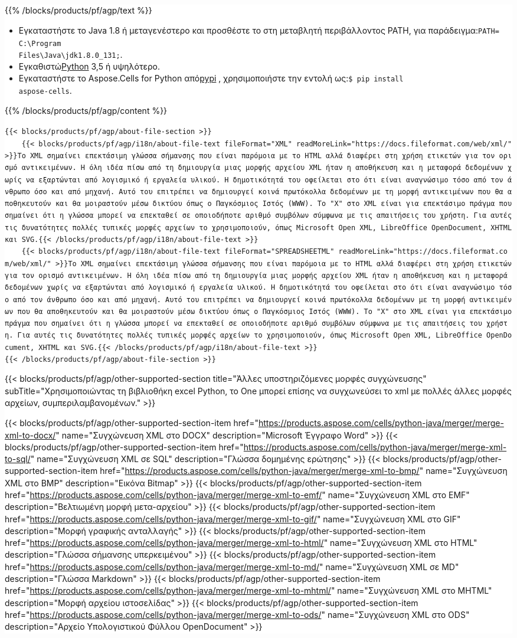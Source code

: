 {{% /blocks/products/pf/agp/text %}}

-  Εγκαταστήστε το Java 1.8 ή μεταγενέστερο και προσθέστε το στη μεταβλητή περιβάλλοντος PATH, για παράδειγμα:<code>PATH=C:\Program Files\Java\jdk1.8.0_131;</code>.
-  Εγκαθιστώ[Python](https://www.python.org/downloads/) 3,5 ή υψηλότερο.
-  Εγκαταστήστε το Aspose.Cells for Python από<a href="https://pypi.org/project/aspose-cells/">pypi</a> , χρησιμοποιήστε την εντολή ως:<code>$ pip install aspose-cells</code>.


{{% /blocks/products/pf/agp/content %}}


    {{< blocks/products/pf/agp/about-file-section >}}
        {{< blocks/products/pf/agp/i18n/about-file-text fileFormat="XML" readMoreLink="https://docs.fileformat.com/web/xml/" >}}Το XML σημαίνει επεκτάσιμη γλώσσα σήμανσης που είναι παρόμοια με το HTML αλλά διαφέρει στη χρήση ετικετών για τον ορισμό αντικειμένων. Η όλη ιδέα πίσω από τη δημιουργία μιας μορφής αρχείου XML ήταν η αποθήκευση και η μεταφορά δεδομένων χωρίς να εξαρτώνται από λογισμικό ή εργαλεία υλικού. Η δημοτικότητά του οφείλεται στο ότι είναι αναγνώσιμο τόσο από τον άνθρωπο όσο και από μηχανή. Αυτό του επιτρέπει να δημιουργεί κοινά πρωτόκολλα δεδομένων με τη μορφή αντικειμένων που θα αποθηκευτούν και θα μοιραστούν μέσω δικτύου όπως ο Παγκόσμιος Ιστός (WWW). Το "X" στο XML είναι για επεκτάσιμο πράγμα που σημαίνει ότι η γλώσσα μπορεί να επεκταθεί σε οποιοδήποτε αριθμό συμβόλων σύμφωνα με τις απαιτήσεις του χρήστη. Για αυτές τις δυνατότητες πολλές τυπικές μορφές αρχείων το χρησιμοποιούν, όπως Microsoft Open XML, LibreOffice OpenDocument, XHTML και SVG.{{< /blocks/products/pf/agp/i18n/about-file-text >}}
        {{< blocks/products/pf/agp/i18n/about-file-text fileFormat="SPREADSHEETML" readMoreLink="https://docs.fileformat.com/web/xml/" >}}Το XML σημαίνει επεκτάσιμη γλώσσα σήμανσης που είναι παρόμοια με το HTML αλλά διαφέρει στη χρήση ετικετών για τον ορισμό αντικειμένων. Η όλη ιδέα πίσω από τη δημιουργία μιας μορφής αρχείου XML ήταν η αποθήκευση και η μεταφορά δεδομένων χωρίς να εξαρτώνται από λογισμικό ή εργαλεία υλικού. Η δημοτικότητά του οφείλεται στο ότι είναι αναγνώσιμο τόσο από τον άνθρωπο όσο και από μηχανή. Αυτό του επιτρέπει να δημιουργεί κοινά πρωτόκολλα δεδομένων με τη μορφή αντικειμένων που θα αποθηκευτούν και θα μοιραστούν μέσω δικτύου όπως ο Παγκόσμιος Ιστός (WWW). Το "X" στο XML είναι για επεκτάσιμο πράγμα που σημαίνει ότι η γλώσσα μπορεί να επεκταθεί σε οποιοδήποτε αριθμό συμβόλων σύμφωνα με τις απαιτήσεις του χρήστη. Για αυτές τις δυνατότητες πολλές τυπικές μορφές αρχείων το χρησιμοποιούν, όπως Microsoft Open XML, LibreOffice OpenDocument, XHTML και SVG.{{< /blocks/products/pf/agp/i18n/about-file-text >}}
    {{< /blocks/products/pf/agp/about-file-section >}}


{{< blocks/products/pf/agp/other-supported-section title="Άλλες υποστηριζόμενες μορφές συγχώνευσης" subTitle="Χρησιμοποιώντας τη βιβλιοθήκη excel Python, το One μπορεί επίσης να συγχωνεύσει το xml με πολλές άλλες μορφές αρχείων, συμπεριλαμβανομένων." >}}

{{< blocks/products/pf/agp/other-supported-section-item href="https://products.aspose.com/cells/python-java/merger/merge-xml-to-docx/" name="Συγχώνευση XML στο DOCX" description="Microsoft Έγγραφο Word" >}}
{{< blocks/products/pf/agp/other-supported-section-item href="https://products.aspose.com/cells/python-java/merger/merge-xml-to-sql/" name="Συγχώνευση XML σε SQL" description="Γλώσσα δομημένης ερώτησης" >}}
{{< blocks/products/pf/agp/other-supported-section-item href="https://products.aspose.com/cells/python-java/merger/merge-xml-to-bmp/" name="Συγχώνευση XML στο BMP" description="Εικόνα Bitmap" >}}
{{< blocks/products/pf/agp/other-supported-section-item href="https://products.aspose.com/cells/python-java/merger/merge-xml-to-emf/" name="Συγχώνευση XML στο EMF" description="Βελτιωμένη μορφή μετα-αρχείου" >}}
{{< blocks/products/pf/agp/other-supported-section-item href="https://products.aspose.com/cells/python-java/merger/merge-xml-to-gif/" name="Συγχώνευση XML στο GIF" description="Μορφή γραφικής ανταλλαγής" >}}
{{< blocks/products/pf/agp/other-supported-section-item href="https://products.aspose.com/cells/python-java/merger/merge-xml-to-html/" name="Συγχώνευση XML στο HTML" description="Γλώσσα σήμανσης υπερκειμένου" >}}
{{< blocks/products/pf/agp/other-supported-section-item href="https://products.aspose.com/cells/python-java/merger/merge-xml-to-md/" name="Συγχώνευση XML σε MD" description="Γλώσσα Markdown" >}}
{{< blocks/products/pf/agp/other-supported-section-item href="https://products.aspose.com/cells/python-java/merger/merge-xml-to-mhtml/" name="Συγχώνευση XML στο MHTML" description="Μορφή αρχείου ιστοσελίδας" >}}
{{< blocks/products/pf/agp/other-supported-section-item href="https://products.aspose.com/cells/python-java/merger/merge-xml-to-ods/" name="Συγχώνευση XML στο ODS" description="Αρχείο Υπολογιστικού Φύλλου OpenDocument" >}}